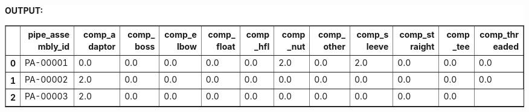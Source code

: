 **OUTPUT:**

<table border="1" class="dataframe">
  <thead>
    <tr style="text-align: right;">
      <th></th>
      <th>pipe_assembly_id</th>
      <th>comp_adaptor</th>
      <th>comp_boss</th>
      <th>comp_elbow</th>
      <th>comp_float</th>
      <th>comp_hfl</th>
      <th>comp_nut</th>
      <th>comp_other</th>
      <th>comp_sleeve</th>
      <th>comp_straight</th>
      <th>comp_tee</th>
      <th>comp_threaded</th>
    </tr>
  </thead>
  <tbody>
    <tr>
      <th>0</th>
      <td>PA-00001</td>
      <td>0.0</td>
      <td>0.0</td>
      <td>0.0</td>
      <td>0.0</td>
      <td>0.0</td>
      <td>2.0</td>
      <td>0.0</td>
      <td>2.0</td>
      <td>0.0</td>
      <td>0.0</td>
      <td>0.0</td>
    </tr>
    <tr>
      <th>1</th>
      <td>PA-00002</td>
      <td>2.0</td>
      <td>0.0</td>
      <td>0.0</td>
      <td>0.0</td>
      <td>0.0</td>
      <td>0.0</td>
      <td>0.0</td>
      <td>0.0</td>
      <td>0.0</td>
      <td>0.0</td>
      <td>0.0</td>
    </tr>
    <tr>
      <th>2</th>
      <td>PA-00003</td>
      <td>2.0</td>
      <td>0.0</td>
      <td>0.0</td>
      <td>0.0</td>
      <td>0.0</td>
      <td>0.0</td>
      <td>0.0</td>
      <td>0.0</td>
      <td>0.0</td>
      <td>0.0</td>